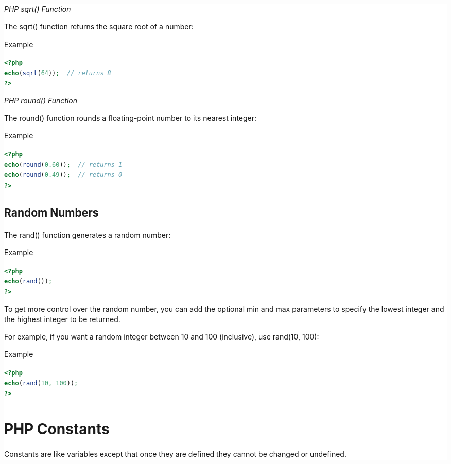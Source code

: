 *PHP sqrt() Function*

The sqrt() function returns the square root of a number:

Example

```php
<?php
echo(sqrt(64));  // returns 8
?>

```

*PHP round() Function*

The round() function rounds a floating-point number to its nearest integer:

Example

```php
<?php
echo(round(0.60));  // returns 1
echo(round(0.49));  // returns 0
?>

```

## Random Numbers

The rand() function generates a random number:

Example

```php
<?php
echo(rand());
?>

```

To get more control over the random number, you can add the optional min and max parameters to specify the lowest integer and the highest integer to be returned.

For example, if you want a random integer between 10 and 100 (inclusive), use rand(10, 100):

Example

```php
<?php
echo(rand(10, 100));
?>

```

# PHP Constants

Constants are like variables except that once they are defined they cannot be changed or undefined.
